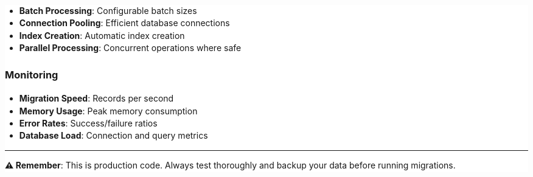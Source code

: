 - **Batch Processing**: Configurable batch sizes
- **Connection Pooling**: Efficient database connections
- **Index Creation**: Automatic index creation
- **Parallel Processing**: Concurrent operations where safe

### Monitoring

- **Migration Speed**: Records per second
- **Memory Usage**: Peak memory consumption
- **Error Rates**: Success/failure ratios
- **Database Load**: Connection and query metrics

---

**⚠️ Remember**: This is production code. Always test thoroughly and backup your data before running migrations.

